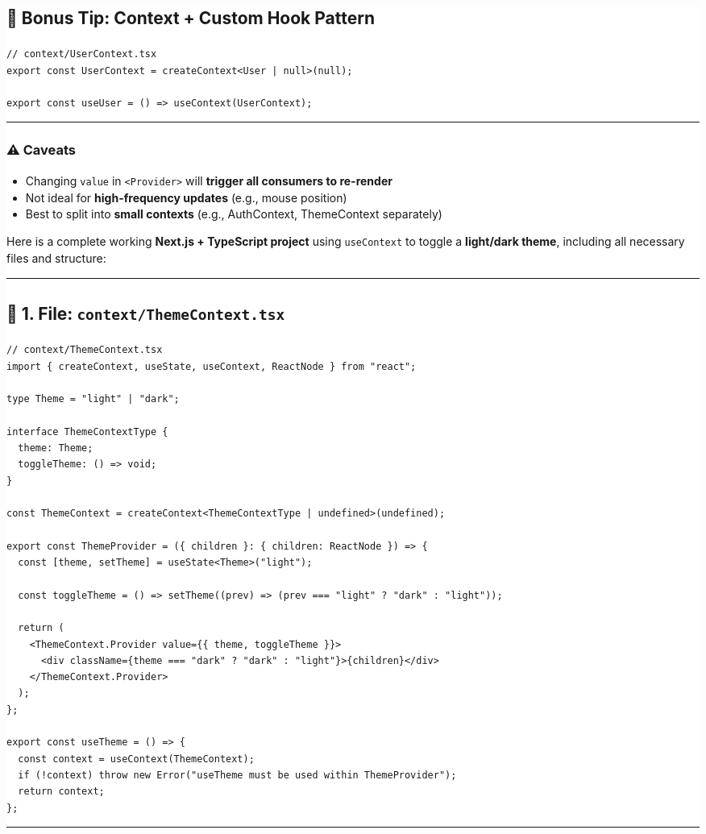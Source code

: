 
## 🧠 Bonus Tip: Context + Custom Hook Pattern

```tsx
// context/UserContext.tsx
export const UserContext = createContext<User | null>(null);

export const useUser = () => useContext(UserContext);
```

---

### ⚠️ Caveats

* Changing `value` in `<Provider>` will **trigger all consumers to re-render**
* Not ideal for **high-frequency updates** (e.g., mouse position)
* Best to split into **small contexts** (e.g., AuthContext, ThemeContext separately)

Here is a complete working **Next.js + TypeScript project** using `useContext` to toggle a **light/dark theme**, including all necessary files and structure:

---

## 🧾 1. **File: `context/ThemeContext.tsx`**

```tsx
// context/ThemeContext.tsx
import { createContext, useState, useContext, ReactNode } from "react";

type Theme = "light" | "dark";

interface ThemeContextType {
  theme: Theme;
  toggleTheme: () => void;
}

const ThemeContext = createContext<ThemeContextType | undefined>(undefined);

export const ThemeProvider = ({ children }: { children: ReactNode }) => {
  const [theme, setTheme] = useState<Theme>("light");

  const toggleTheme = () => setTheme((prev) => (prev === "light" ? "dark" : "light"));

  return (
    <ThemeContext.Provider value={{ theme, toggleTheme }}>
      <div className={theme === "dark" ? "dark" : "light"}>{children}</div>
    </ThemeContext.Provider>
  );
};

export const useTheme = () => {
  const context = useContext(ThemeContext);
  if (!context) throw new Error("useTheme must be used within ThemeProvider");
  return context;
};
```

---